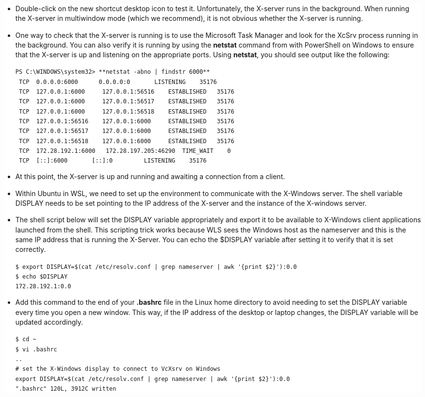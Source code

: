 

* Double-click on the new shortcut desktop icon to test it. Unfortunately, the X-server runs in the background. When running the X-server in multiwindow mode (which we recommend), it is not obvious whether the X-server is running.

* One way to check that the X-server is running is to use the Microsoft Task Manager and look for the XcSrv process running in the background. You can also verify it is running by using the **netstat** command from with PowerShell on Windows to ensure that the X-server is up and listening on the appropriate ports. Using **netstat**, you should see output like the following:

	```
	PS C:\WINDOWS\system32> **netstat -abno | findstr 6000**
	 TCP  0.0.0.0:6000      0.0.0.0:0       LISTENING    35176
	 TCP  127.0.0.1:6000     127.0.0.1:56516    ESTABLISHED   35176
	 TCP  127.0.0.1:6000     127.0.0.1:56517    ESTABLISHED   35176
	 TCP  127.0.0.1:6000     127.0.0.1:56518    ESTABLISHED   35176
	 TCP  127.0.0.1:56516    127.0.0.1:6000     ESTABLISHED   35176
	 TCP  127.0.0.1:56517    127.0.0.1:6000     ESTABLISHED   35176
	 TCP  127.0.0.1:56518    127.0.0.1:6000     ESTABLISHED   35176
	 TCP  172.28.192.1:6000   172.28.197.205:46290  TIME_WAIT    0
	 TCP  [::]:6000       [::]:0         LISTENING    35176
	```
	
* At this point, the X-server is up and running and awaiting a connection from a client.

* Within Ubuntu in WSL, we need to set up the environment to communicate with the X-Windows server. The shell variable DISPLAY needs to be set pointing to the IP address of the X-server and the instance of the X-windows server.

* The shell script below will set the DISPLAY variable appropriately and export it to be available to X-Windows client applications launched from the shell. This scripting trick works because WLS sees the Windows host as the nameserver and this is the same IP address that is running the X-Server. You can echo the $DISPLAY variable after setting it to verify that it is set correctly.

	```
	$ export DISPLAY=$(cat /etc/resolv.conf | grep nameserver | awk '{print $2}'):0.0
	$ echo $DISPLAY
	172.28.192.1:0.0
	```

* Add this command to the end of your **.bashrc** file in the Linux home directory to avoid needing to set the DISPLAY variable every time you open a new window. This way, if the IP address of the desktop or laptop changes, the DISPLAY variable will be updated accordingly.

	```
	$ cd ~
	$ vi .bashrc
	..
	# set the X-Windows display to connect to VcXsrv on Windows
	export DISPLAY=$(cat /etc/resolv.conf | grep nameserver | awk '{print $2}'):0.0
	".bashrc" 120L, 3912C written           
	```
